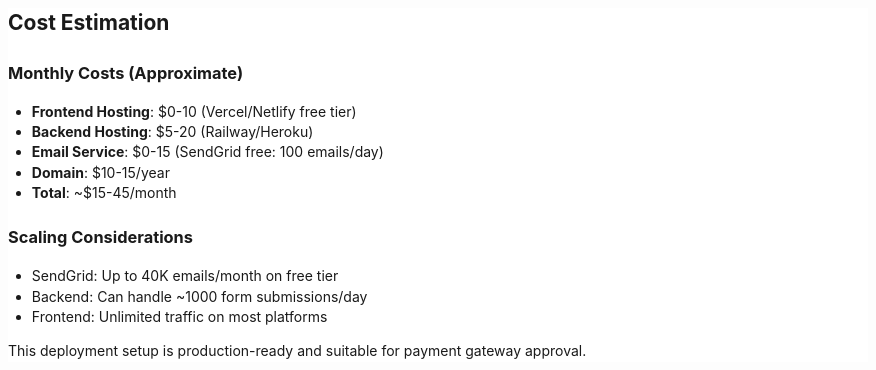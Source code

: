 ## Cost Estimation

### Monthly Costs (Approximate)
- **Frontend Hosting**: $0-10 (Vercel/Netlify free tier)
- **Backend Hosting**: $5-20 (Railway/Heroku)
- **Email Service**: $0-15 (SendGrid free: 100 emails/day)
- **Domain**: $10-15/year
- **Total**: ~$15-45/month

### Scaling Considerations
- SendGrid: Up to 40K emails/month on free tier
- Backend: Can handle ~1000 form submissions/day
- Frontend: Unlimited traffic on most platforms

This deployment setup is production-ready and suitable for payment gateway approval.
